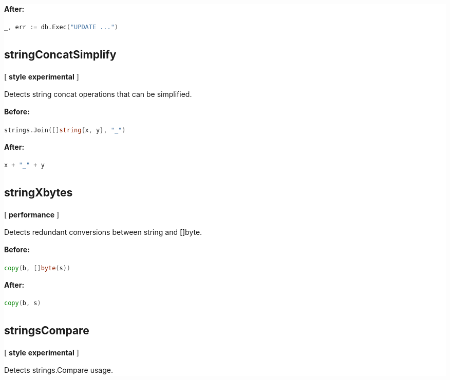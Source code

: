 **After:**
```go
_, err := db.Exec("UPDATE ...")
```


## stringConcatSimplify

[
  **style**
  **experimental** ]

Detects string concat operations that can be simplified.





**Before:**
```go
strings.Join([]string{x, y}, "_")
```

**After:**
```go
x + "_" + y
```


## stringXbytes

[
  **performance** ]

Detects redundant conversions between string and []byte.





**Before:**
```go
copy(b, []byte(s))
```

**After:**
```go
copy(b, s)
```


## stringsCompare

[
  **style**
  **experimental** ]

Detects strings.Compare usage.



